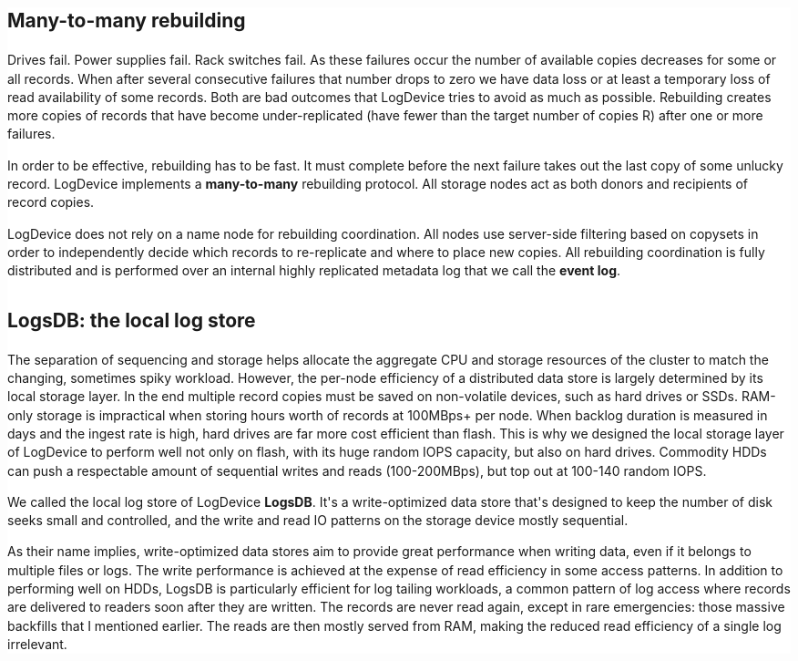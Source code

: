 ## Many-to-many rebuilding

Drives fail. Power supplies fail. Rack switches fail. As these
failures occur the number of available copies decreases for some or
all records. When after several consecutive failures that number drops
to zero we have data loss or at least a temporary loss of read
availability of some records. Both are bad outcomes that LogDevice
tries to avoid as much as possible. Rebuilding creates more copies of
records that have become under-replicated (have fewer than the target
number of copies R) after one or more failures.

In order to be effective, rebuilding has to be fast. It must complete
before the next failure takes out the last copy of some unlucky
record. LogDevice implements a **many-to-many** rebuilding protocol.
All storage nodes act as both donors and recipients of record copies.

LogDevice does not rely on a name node for rebuilding coordination. All
nodes use server-side filtering based on copysets in order to
independently decide which records to re-replicate and where to place
new copies. All rebuilding coordination is fully distributed and is
performed over an internal highly replicated metadata log that we call
the **event log**.


## LogsDB: the local log store

The separation of sequencing and storage helps allocate the aggregate
CPU and storage resources of the cluster to match the changing,
sometimes spiky workload. However, the per-node efficiency of a
distributed data store is largely determined by its local storage
layer. In the end multiple record copies must be saved on non-volatile
devices, such as hard drives or SSDs. RAM-only storage is impractical
when storing hours worth of records at 100MBps+ per node. When backlog
duration is measured in days and the ingest rate is high, hard drives
are far more cost efficient than flash. This is why we designed the
local storage layer of LogDevice to perform well not only on flash,
with its huge random IOPS capacity, but also on hard drives. Commodity HDDs
can push a respectable amount of sequential writes and reads
(100-200MBps), but top out at 100-140 random IOPS.

We called the local log store of LogDevice **LogsDB**. It's a
write-optimized data store that's designed to keep the
number of disk seeks small
and controlled, and the write and read IO patterns on the storage
device mostly sequential.

As their name implies, write-optimized data
stores aim to provide great performance when writing data, even if it
belongs to multiple files or logs. The write performance is achieved
at the expense of read efficiency in some access patterns. In
addition to performing well on HDDs, LogsDB is particularly efficient
for log tailing workloads, a common pattern of log access where
records are delivered to readers soon after they are written. The
records are never read again, except in rare emergencies: those
massive backfills that I mentioned earlier. The reads are then mostly
served from RAM, making the reduced read efficiency of a single log
irrelevant.
